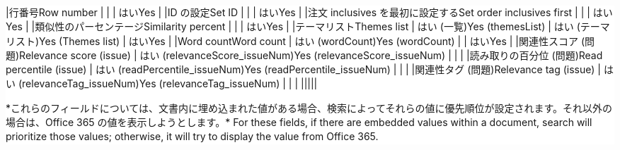 |<span data-ttu-id="d4f0d-343">行番号</span><span class="sxs-lookup"><span data-stu-id="d4f0d-343">Row number</span></span>                 |                                                 |                         | <span data-ttu-id="d4f0d-344">はい</span><span class="sxs-lookup"><span data-stu-id="d4f0d-344">Yes</span></span>         |
|<span data-ttu-id="d4f0d-345">ID の設定</span><span class="sxs-lookup"><span data-stu-id="d4f0d-345">Set ID</span></span>                     |                                                 |                         | <span data-ttu-id="d4f0d-346">はい</span><span class="sxs-lookup"><span data-stu-id="d4f0d-346">Yes</span></span>         |
|<span data-ttu-id="d4f0d-347">注文 inclusives を最初に設定する</span><span class="sxs-lookup"><span data-stu-id="d4f0d-347">Set order inclusives first</span></span> |                                                 |                         | <span data-ttu-id="d4f0d-348">はい</span><span class="sxs-lookup"><span data-stu-id="d4f0d-348">Yes</span></span>         |
|<span data-ttu-id="d4f0d-349">類似性のパーセンテージ</span><span class="sxs-lookup"><span data-stu-id="d4f0d-349">Similarity percent</span></span>         |                                                 |                         | <span data-ttu-id="d4f0d-350">はい</span><span class="sxs-lookup"><span data-stu-id="d4f0d-350">Yes</span></span>         |
|<span data-ttu-id="d4f0d-351">テーマリスト</span><span class="sxs-lookup"><span data-stu-id="d4f0d-351">Themes list</span></span>                | <span data-ttu-id="d4f0d-352">はい (一覧)</span><span class="sxs-lookup"><span data-stu-id="d4f0d-352">Yes (themesList)</span></span>                                | <span data-ttu-id="d4f0d-353">はい (テーマリスト)</span><span class="sxs-lookup"><span data-stu-id="d4f0d-353">Yes (Themes list)</span></span>       | <span data-ttu-id="d4f0d-354">はい</span><span class="sxs-lookup"><span data-stu-id="d4f0d-354">Yes</span></span>         |
|<span data-ttu-id="d4f0d-355">Word count</span><span class="sxs-lookup"><span data-stu-id="d4f0d-355">Word count</span></span>                 | <span data-ttu-id="d4f0d-356">はい (wordCount)</span><span class="sxs-lookup"><span data-stu-id="d4f0d-356">Yes (wordCount)</span></span>                                 |                         | <span data-ttu-id="d4f0d-357">はい</span><span class="sxs-lookup"><span data-stu-id="d4f0d-357">Yes</span></span>         |
|<span data-ttu-id="d4f0d-358">関連性スコア (問題)</span><span class="sxs-lookup"><span data-stu-id="d4f0d-358">Relevance score (issue)</span></span>    | <span data-ttu-id="d4f0d-359">はい (relevanceScore_issueNum)</span><span class="sxs-lookup"><span data-stu-id="d4f0d-359">Yes (relevanceScore_issueNum)</span></span>                   |                         |             |
|<span data-ttu-id="d4f0d-360">読み取りの百分位 (問題)</span><span class="sxs-lookup"><span data-stu-id="d4f0d-360">Read percentile (issue)</span></span>    | <span data-ttu-id="d4f0d-361">はい (readPercentile_issueNum)</span><span class="sxs-lookup"><span data-stu-id="d4f0d-361">Yes (readPercentile_issueNum)</span></span>                   |                         |             |
|<span data-ttu-id="d4f0d-362">関連性タグ (問題)</span><span class="sxs-lookup"><span data-stu-id="d4f0d-362">Relevance tag (issue)</span></span>      | <span data-ttu-id="d4f0d-363">はい (relevanceTag_issueNum)</span><span class="sxs-lookup"><span data-stu-id="d4f0d-363">Yes (relevanceTag_issueNum)</span></span>                     |                         |             |
|||||

  <span data-ttu-id="d4f0d-364">\*これらのフィールドについては、文書内に埋め込まれた値がある場合、検索によってそれらの値に優先順位が設定されます。それ以外の場合は、Office 365 の値を表示しようとします。</span><span class="sxs-lookup"><span data-stu-id="d4f0d-364">\* For these fields, if there are embedded values within a document, search will prioritize those values; otherwise, it will try to display the value from Office 365.</span></span>
